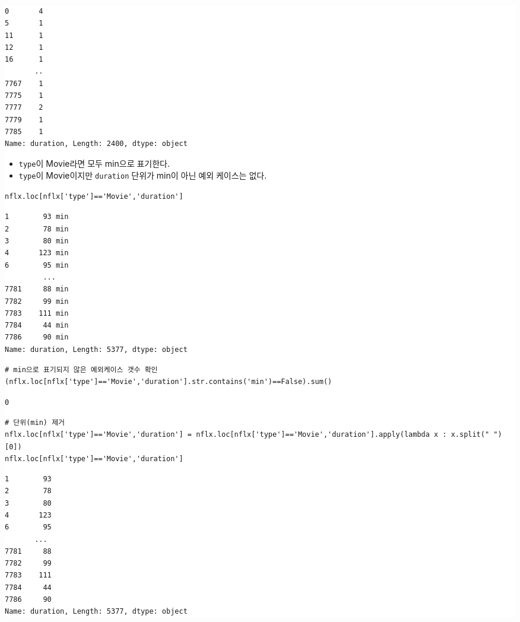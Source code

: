 ```
0       4
5       1
11      1
12      1
16      1
       ..
7767    1
7775    1
7777    2
7779    1
7785    1
Name: duration, Length: 2400, dtype: object
```

-   `type`이 Movie라면 모두 min으로 표기한다.
-   `type`이 Movie이지만 `duration` 단위가 min이 아닌 예외 케이스는 없다.

```
nflx.loc[nflx['type']=='Movie','duration']
```

```
1        93 min
2        78 min
3        80 min
4       123 min
6        95 min
         ...   
7781     88 min
7782     99 min
7783    111 min
7784     44 min
7786     90 min
Name: duration, Length: 5377, dtype: object
```

```
# min으로 표기되지 않은 예외케이스 갯수 확인
(nflx.loc[nflx['type']=='Movie','duration'].str.contains('min')==False).sum()
```

```
0
```

```
# 단위(min) 제거
nflx.loc[nflx['type']=='Movie','duration'] = nflx.loc[nflx['type']=='Movie','duration'].apply(lambda x : x.split(" ")[0])
nflx.loc[nflx['type']=='Movie','duration']
```

```
1        93
2        78
3        80
4       123
6        95
       ... 
7781     88
7782     99
7783    111
7784     44
7786     90
Name: duration, Length: 5377, dtype: object
```
